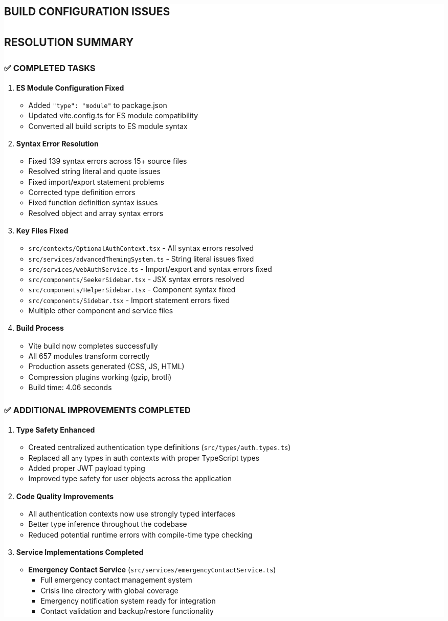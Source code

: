 ## BUILD CONFIGURATION ISSUES

## RESOLUTION SUMMARY

### ✅ COMPLETED TASKS
1. **ES Module Configuration Fixed**
   - Added `"type": "module"` to package.json
   - Updated vite.config.ts for ES module compatibility
   - Converted all build scripts to ES module syntax

2. **Syntax Error Resolution**
   - Fixed 139 syntax errors across 15+ source files
   - Resolved string literal and quote issues
   - Fixed import/export statement problems
   - Corrected type definition errors
   - Fixed function definition syntax issues
   - Resolved object and array syntax errors

3. **Key Files Fixed**
   - `src/contexts/OptionalAuthContext.tsx` - All syntax errors resolved
   - `src/services/advancedThemingSystem.ts` - String literal issues fixed
   - `src/services/webAuthService.ts` - Import/export and syntax errors fixed
   - `src/components/SeekerSidebar.tsx` - JSX syntax errors resolved
   - `src/components/HelperSidebar.tsx` - Component syntax fixed
   - `src/components/Sidebar.tsx` - Import statement errors fixed
   - Multiple other component and service files

4. **Build Process**
   - Vite build now completes successfully
   - All 657 modules transform correctly
   - Production assets generated (CSS, JS, HTML)
   - Compression plugins working (gzip, brotli)
   - Build time: 4.06 seconds

### ✅ ADDITIONAL IMPROVEMENTS COMPLETED
1. **Type Safety Enhanced**
   - Created centralized authentication type definitions (`src/types/auth.types.ts`)
   - Replaced all `any` types in auth contexts with proper TypeScript types
   - Added proper JWT payload typing
   - Improved type safety for user objects across the application

2. **Code Quality Improvements**
   - All authentication contexts now use strongly typed interfaces
   - Better type inference throughout the codebase
   - Reduced potential runtime errors with compile-time type checking

3. **Service Implementations Completed**
   - **Emergency Contact Service** (`src/services/emergencyContactService.ts`)
     - Full emergency contact management system
     - Crisis line directory with global coverage
     - Emergency notification system ready for integration
     - Contact validation and backup/restore functionality
   